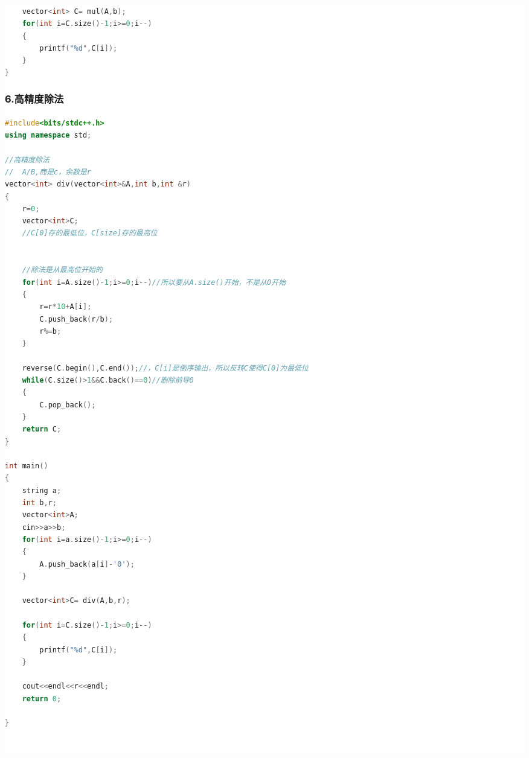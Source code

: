 ```cpp
	vector<int> C= mul(A,b);
	for(int i=C.size()-1;i>=0;i--)
	{
		printf("%d",C[i]);
	}
}
```

### 6.高精度除法

```cpp
#include<bits/stdc++.h>
using namespace std;

//高精度除法 
//  A/B,商是c，余数是r 
vector<int> div(vector<int>&A,int b,int &r) 
{
	r=0;
	vector<int>C;
    //C[0]存的最低位，C[size]存的最高位 
	
    
    //除法是从最高位开始的 
	for(int i=A.size()-1;i>=0;i--)//所以要从A.size()开始，不是从0开始 
	{
		r=r*10+A[i];
		C.push_back(r/b);
		r%=b;
	}
	
	reverse(C.begin(),C.end());//，C[i]是倒序输出，所以反转C使得C[0]为最低位
	while(C.size()>1&&C.back()==0)//删除前导0 
	{
		C.pop_back();
	} 
	return C;
}

int main()
{
	string a;
	int b,r;
	vector<int>A;
	cin>>a>>b;
	for(int i=a.size()-1;i>=0;i--)
	{
		A.push_back(a[i]-'0');
	}
	
	vector<int>C= div(A,b,r);
	
	for(int i=C.size()-1;i>=0;i--)
	{
		printf("%d",C[i]);
	}
	
	cout<<endl<<r<<endl;
	return 0;
	
}

  
```